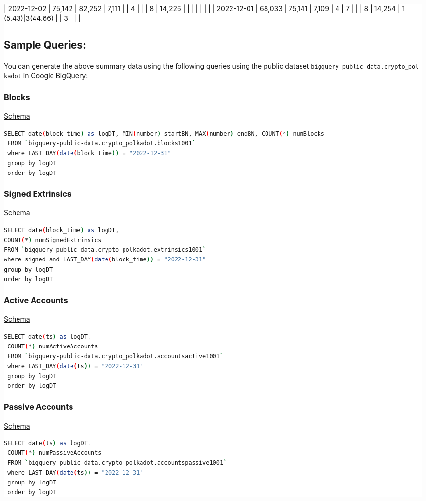 | 2022-12-02 | 75,142 | 82,252 | 7,111 |  | 4 |  |  | 8 | 14,226 |   |   |   |  |  |  |
| 2022-12-01 | 68,033 | 75,141 | 7,109 | 4 | 7 |  |  | 8 | 14,254 | 1 ($5.43) | 3 ($44.66) |   | 3 |  |  |

## Sample Queries:
You can generate the above summary data using the following queries using the public dataset `bigquery-public-data.crypto_polkadot` in Google BigQuery:


### Blocks 

[Schema](https://github.com/colorfulnotion/substrate-etl/blob/main/schema/blocks.json)

```bash
SELECT date(block_time) as logDT, MIN(number) startBN, MAX(number) endBN, COUNT(*) numBlocks 
 FROM `bigquery-public-data.crypto_polkadot.blocks1001`  
 where LAST_DAY(date(block_time)) = "2022-12-31" 
 group by logDT 
 order by logDT
```

### Signed Extrinsics 

[Schema](https://github.com/colorfulnotion/substrate-etl/blob/main/schema/extrinsics.json)

```bash
SELECT date(block_time) as logDT, 
COUNT(*) numSignedExtrinsics 
FROM `bigquery-public-data.crypto_polkadot.extrinsics1001`  
where signed and LAST_DAY(date(block_time)) = "2022-12-31" 
group by logDT 
order by logDT
```

### Active Accounts 

[Schema](https://github.com/colorfulnotion/substrate-etl/blob/main/schema/accountsactive.json)

```bash
SELECT date(ts) as logDT, 
 COUNT(*) numActiveAccounts 
 FROM `bigquery-public-data.crypto_polkadot.accountsactive1001` 
 where LAST_DAY(date(ts)) = "2022-12-31" 
 group by logDT 
 order by logDT
```

### Passive Accounts 

[Schema](https://github.com/colorfulnotion/substrate-etl/blob/main/schema/accountspassive.json)

```bash
SELECT date(ts) as logDT, 
 COUNT(*) numPassiveAccounts 
 FROM `bigquery-public-data.crypto_polkadot.accountspassive1001` 
 where LAST_DAY(date(ts)) = "2022-12-31" 
 group by logDT 
 order by logDT
```
